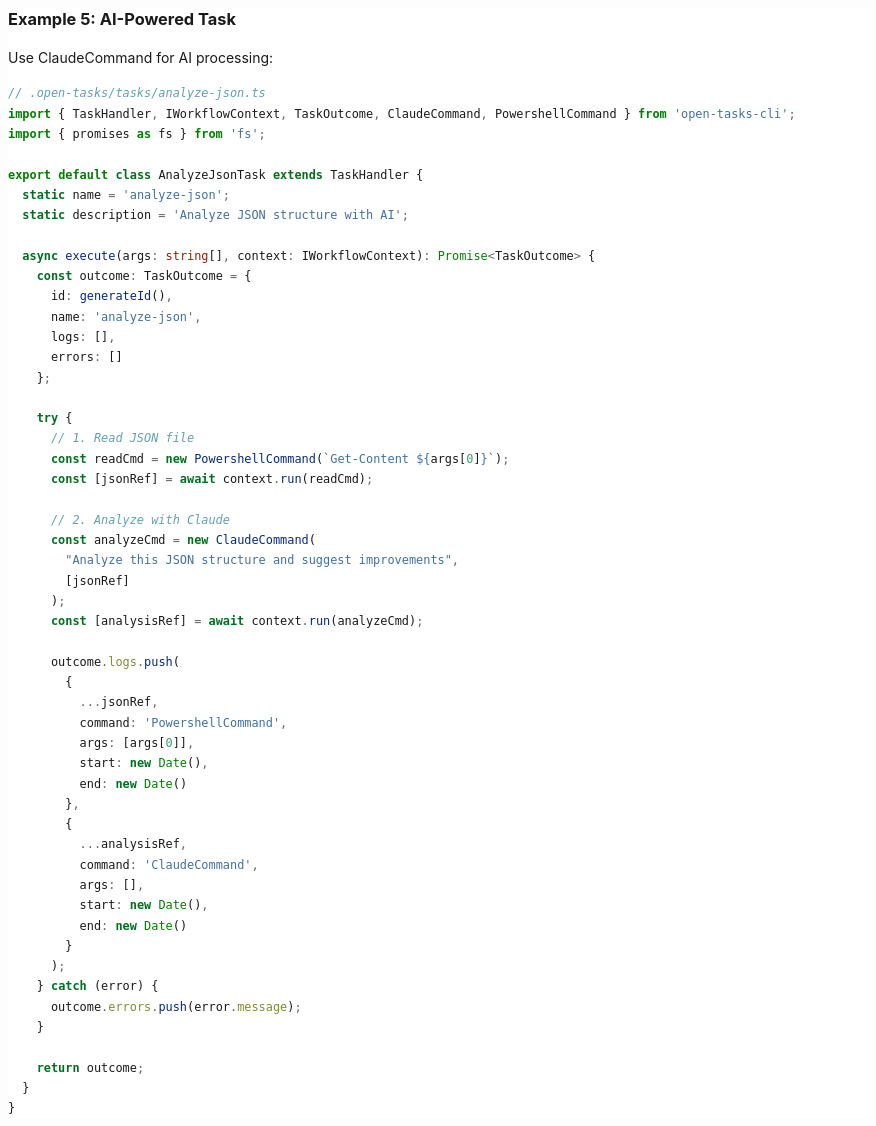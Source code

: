 ### Example 5: AI-Powered Task

Use ClaudeCommand for AI processing:

```typescript
// .open-tasks/tasks/analyze-json.ts
import { TaskHandler, IWorkflowContext, TaskOutcome, ClaudeCommand, PowershellCommand } from 'open-tasks-cli';
import { promises as fs } from 'fs';

export default class AnalyzeJsonTask extends TaskHandler {
  static name = 'analyze-json';
  static description = 'Analyze JSON structure with AI';

  async execute(args: string[], context: IWorkflowContext): Promise<TaskOutcome> {
    const outcome: TaskOutcome = {
      id: generateId(),
      name: 'analyze-json',
      logs: [],
      errors: []
    };

    try {
      // 1. Read JSON file
      const readCmd = new PowershellCommand(`Get-Content ${args[0]}`);
      const [jsonRef] = await context.run(readCmd);
      
      // 2. Analyze with Claude
      const analyzeCmd = new ClaudeCommand(
        "Analyze this JSON structure and suggest improvements",
        [jsonRef]
      );
      const [analysisRef] = await context.run(analyzeCmd);
      
      outcome.logs.push(
        {
          ...jsonRef,
          command: 'PowershellCommand',
          args: [args[0]],
          start: new Date(),
          end: new Date()
        },
        {
          ...analysisRef,
          command: 'ClaudeCommand',
          args: [],
          start: new Date(),
          end: new Date()
        }
      );
    } catch (error) {
      outcome.errors.push(error.message);
    }

    return outcome;
  }
}
```
